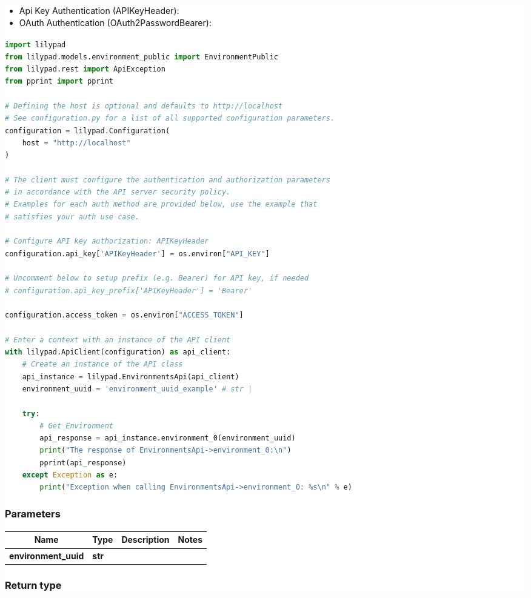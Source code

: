 * Api Key Authentication (APIKeyHeader):
* OAuth Authentication (OAuth2PasswordBearer):

```python
import lilypad
from lilypad.models.environment_public import EnvironmentPublic
from lilypad.rest import ApiException
from pprint import pprint

# Defining the host is optional and defaults to http://localhost
# See configuration.py for a list of all supported configuration parameters.
configuration = lilypad.Configuration(
    host = "http://localhost"
)

# The client must configure the authentication and authorization parameters
# in accordance with the API server security policy.
# Examples for each auth method are provided below, use the example that
# satisfies your auth use case.

# Configure API key authorization: APIKeyHeader
configuration.api_key['APIKeyHeader'] = os.environ["API_KEY"]

# Uncomment below to setup prefix (e.g. Bearer) for API key, if needed
# configuration.api_key_prefix['APIKeyHeader'] = 'Bearer'

configuration.access_token = os.environ["ACCESS_TOKEN"]

# Enter a context with an instance of the API client
with lilypad.ApiClient(configuration) as api_client:
    # Create an instance of the API class
    api_instance = lilypad.EnvironmentsApi(api_client)
    environment_uuid = 'environment_uuid_example' # str | 

    try:
        # Get Environment
        api_response = api_instance.environment_0(environment_uuid)
        print("The response of EnvironmentsApi->environment_0:\n")
        pprint(api_response)
    except Exception as e:
        print("Exception when calling EnvironmentsApi->environment_0: %s\n" % e)
```



### Parameters


Name | Type | Description  | Notes
------------- | ------------- | ------------- | -------------
 **environment_uuid** | **str**|  | 

### Return type
